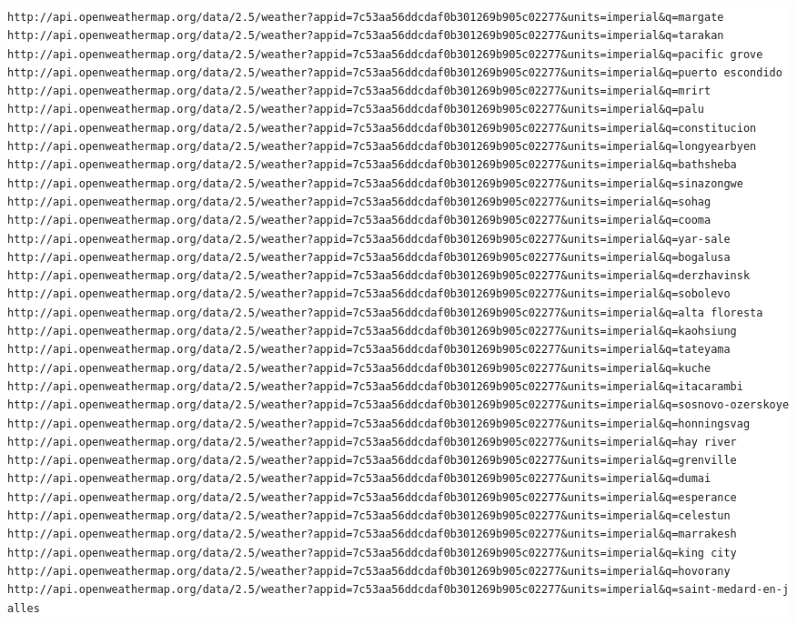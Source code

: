     http://api.openweathermap.org/data/2.5/weather?appid=7c53aa56ddcdaf0b301269b905c02277&units=imperial&q=margate
    http://api.openweathermap.org/data/2.5/weather?appid=7c53aa56ddcdaf0b301269b905c02277&units=imperial&q=tarakan
    http://api.openweathermap.org/data/2.5/weather?appid=7c53aa56ddcdaf0b301269b905c02277&units=imperial&q=pacific grove
    http://api.openweathermap.org/data/2.5/weather?appid=7c53aa56ddcdaf0b301269b905c02277&units=imperial&q=puerto escondido
    http://api.openweathermap.org/data/2.5/weather?appid=7c53aa56ddcdaf0b301269b905c02277&units=imperial&q=mrirt
    http://api.openweathermap.org/data/2.5/weather?appid=7c53aa56ddcdaf0b301269b905c02277&units=imperial&q=palu
    http://api.openweathermap.org/data/2.5/weather?appid=7c53aa56ddcdaf0b301269b905c02277&units=imperial&q=constitucion
    http://api.openweathermap.org/data/2.5/weather?appid=7c53aa56ddcdaf0b301269b905c02277&units=imperial&q=longyearbyen
    http://api.openweathermap.org/data/2.5/weather?appid=7c53aa56ddcdaf0b301269b905c02277&units=imperial&q=bathsheba
    http://api.openweathermap.org/data/2.5/weather?appid=7c53aa56ddcdaf0b301269b905c02277&units=imperial&q=sinazongwe
    http://api.openweathermap.org/data/2.5/weather?appid=7c53aa56ddcdaf0b301269b905c02277&units=imperial&q=sohag
    http://api.openweathermap.org/data/2.5/weather?appid=7c53aa56ddcdaf0b301269b905c02277&units=imperial&q=cooma
    http://api.openweathermap.org/data/2.5/weather?appid=7c53aa56ddcdaf0b301269b905c02277&units=imperial&q=yar-sale
    http://api.openweathermap.org/data/2.5/weather?appid=7c53aa56ddcdaf0b301269b905c02277&units=imperial&q=bogalusa
    http://api.openweathermap.org/data/2.5/weather?appid=7c53aa56ddcdaf0b301269b905c02277&units=imperial&q=derzhavinsk
    http://api.openweathermap.org/data/2.5/weather?appid=7c53aa56ddcdaf0b301269b905c02277&units=imperial&q=sobolevo
    http://api.openweathermap.org/data/2.5/weather?appid=7c53aa56ddcdaf0b301269b905c02277&units=imperial&q=alta floresta
    http://api.openweathermap.org/data/2.5/weather?appid=7c53aa56ddcdaf0b301269b905c02277&units=imperial&q=kaohsiung
    http://api.openweathermap.org/data/2.5/weather?appid=7c53aa56ddcdaf0b301269b905c02277&units=imperial&q=tateyama
    http://api.openweathermap.org/data/2.5/weather?appid=7c53aa56ddcdaf0b301269b905c02277&units=imperial&q=kuche
    http://api.openweathermap.org/data/2.5/weather?appid=7c53aa56ddcdaf0b301269b905c02277&units=imperial&q=itacarambi
    http://api.openweathermap.org/data/2.5/weather?appid=7c53aa56ddcdaf0b301269b905c02277&units=imperial&q=sosnovo-ozerskoye
    http://api.openweathermap.org/data/2.5/weather?appid=7c53aa56ddcdaf0b301269b905c02277&units=imperial&q=honningsvag
    http://api.openweathermap.org/data/2.5/weather?appid=7c53aa56ddcdaf0b301269b905c02277&units=imperial&q=hay river
    http://api.openweathermap.org/data/2.5/weather?appid=7c53aa56ddcdaf0b301269b905c02277&units=imperial&q=grenville
    http://api.openweathermap.org/data/2.5/weather?appid=7c53aa56ddcdaf0b301269b905c02277&units=imperial&q=dumai
    http://api.openweathermap.org/data/2.5/weather?appid=7c53aa56ddcdaf0b301269b905c02277&units=imperial&q=esperance
    http://api.openweathermap.org/data/2.5/weather?appid=7c53aa56ddcdaf0b301269b905c02277&units=imperial&q=celestun
    http://api.openweathermap.org/data/2.5/weather?appid=7c53aa56ddcdaf0b301269b905c02277&units=imperial&q=marrakesh
    http://api.openweathermap.org/data/2.5/weather?appid=7c53aa56ddcdaf0b301269b905c02277&units=imperial&q=king city
    http://api.openweathermap.org/data/2.5/weather?appid=7c53aa56ddcdaf0b301269b905c02277&units=imperial&q=hovorany
    http://api.openweathermap.org/data/2.5/weather?appid=7c53aa56ddcdaf0b301269b905c02277&units=imperial&q=saint-medard-en-jalles